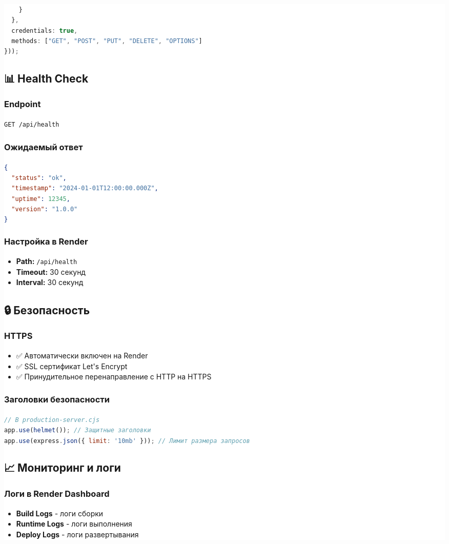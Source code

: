 ```javascript
    }
  },
  credentials: true,
  methods: ["GET", "POST", "PUT", "DELETE", "OPTIONS"]
}));
```

## 📊 Health Check

### Endpoint
```
GET /api/health
```

### Ожидаемый ответ
```json
{
  "status": "ok",
  "timestamp": "2024-01-01T12:00:00.000Z",
  "uptime": 12345,
  "version": "1.0.0"
}
```

### Настройка в Render
- **Path:** `/api/health`
- **Timeout:** 30 секунд
- **Interval:** 30 секунд

## 🔒 Безопасность

### HTTPS
- ✅ Автоматически включен на Render
- ✅ SSL сертификат Let's Encrypt
- ✅ Принудительное перенаправление с HTTP на HTTPS

### Заголовки безопасности
```javascript
// В production-server.cjs
app.use(helmet()); // Защитные заголовки
app.use(express.json({ limit: '10mb' })); // Лимит размера запросов
```

## 📈 Мониторинг и логи

### Логи в Render Dashboard
- **Build Logs** - логи сборки
- **Runtime Logs** - логи выполнения
- **Deploy Logs** - логи развертывания

